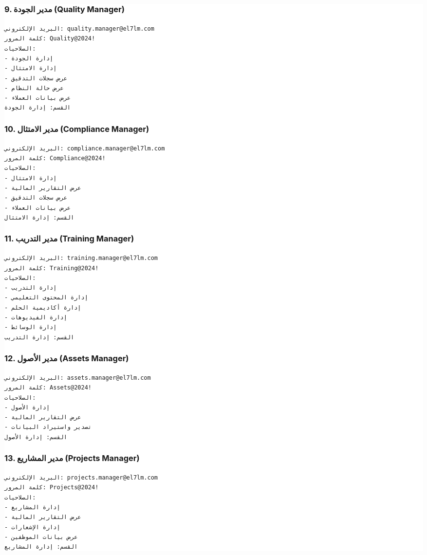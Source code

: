 ### 9. **مدير الجودة (Quality Manager)**
```
البريد الإلكتروني: quality.manager@el7lm.com
كلمة المرور: Quality@2024!
الصلاحيات:
- إدارة الجودة
- إدارة الامتثال
- عرض سجلات التدقيق
- عرض حالة النظام
- عرض بيانات العملاء
القسم: إدارة الجودة
```

### 10. **مدير الامتثال (Compliance Manager)**
```
البريد الإلكتروني: compliance.manager@el7lm.com
كلمة المرور: Compliance@2024!
الصلاحيات:
- إدارة الامتثال
- عرض التقارير المالية
- عرض سجلات التدقيق
- عرض بيانات العملاء
القسم: إدارة الامتثال
```

### 11. **مدير التدريب (Training Manager)**
```
البريد الإلكتروني: training.manager@el7lm.com
كلمة المرور: Training@2024!
الصلاحيات:
- إدارة التدريب
- إدارة المحتوى التعليمي
- إدارة أكاديمية الحلم
- إدارة الفيديوهات
- إدارة الوسائط
القسم: إدارة التدريب
```

### 12. **مدير الأصول (Assets Manager)**
```
البريد الإلكتروني: assets.manager@el7lm.com
كلمة المرور: Assets@2024!
الصلاحيات:
- إدارة الأصول
- عرض التقارير المالية
- تصدير واستيراد البيانات
القسم: إدارة الأصول
```

### 13. **مدير المشاريع (Projects Manager)**
```
البريد الإلكتروني: projects.manager@el7lm.com
كلمة المرور: Projects@2024!
الصلاحيات:
- إدارة المشاريع
- عرض التقارير المالية
- إدارة الإشعارات
- عرض بيانات الموظفين
القسم: إدارة المشاريع
```
